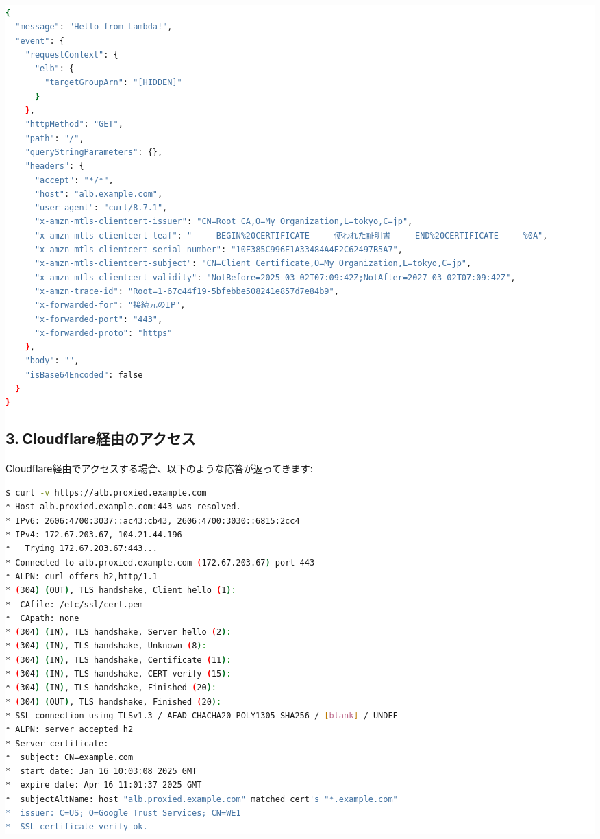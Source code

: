 ```bash
{
  "message": "Hello from Lambda!",
  "event": {
    "requestContext": {
      "elb": {
        "targetGroupArn": "[HIDDEN]"
      }
    },
    "httpMethod": "GET",
    "path": "/",
    "queryStringParameters": {},
    "headers": {
      "accept": "*/*",
      "host": "alb.example.com",
      "user-agent": "curl/8.7.1",
      "x-amzn-mtls-clientcert-issuer": "CN=Root CA,O=My Organization,L=tokyo,C=jp",
      "x-amzn-mtls-clientcert-leaf": "-----BEGIN%20CERTIFICATE-----使われた証明書-----END%20CERTIFICATE-----%0A",
      "x-amzn-mtls-clientcert-serial-number": "10F385C996E1A33484A4E2C62497B5A7",
      "x-amzn-mtls-clientcert-subject": "CN=Client Certificate,O=My Organization,L=tokyo,C=jp",
      "x-amzn-mtls-clientcert-validity": "NotBefore=2025-03-02T07:09:42Z;NotAfter=2027-03-02T07:09:42Z",
      "x-amzn-trace-id": "Root=1-67c44f19-5bfebbe508241e857d7e84b9",
      "x-forwarded-for": "接続元のIP",
      "x-forwarded-port": "443",
      "x-forwarded-proto": "https"
    },
    "body": "",
    "isBase64Encoded": false
  }
}
```

## 3. Cloudflare経由のアクセス

Cloudflare経由でアクセスする場合、以下のような応答が返ってきます:

```bash
$ curl -v https://alb.proxied.example.com
* Host alb.proxied.example.com:443 was resolved.
* IPv6: 2606:4700:3037::ac43:cb43, 2606:4700:3030::6815:2cc4
* IPv4: 172.67.203.67, 104.21.44.196
*   Trying 172.67.203.67:443...
* Connected to alb.proxied.example.com (172.67.203.67) port 443
* ALPN: curl offers h2,http/1.1
* (304) (OUT), TLS handshake, Client hello (1):
*  CAfile: /etc/ssl/cert.pem
*  CApath: none
* (304) (IN), TLS handshake, Server hello (2):
* (304) (IN), TLS handshake, Unknown (8):
* (304) (IN), TLS handshake, Certificate (11):
* (304) (IN), TLS handshake, CERT verify (15):
* (304) (IN), TLS handshake, Finished (20):
* (304) (OUT), TLS handshake, Finished (20):
* SSL connection using TLSv1.3 / AEAD-CHACHA20-POLY1305-SHA256 / [blank] / UNDEF
* ALPN: server accepted h2
* Server certificate:
*  subject: CN=example.com
*  start date: Jan 16 10:03:08 2025 GMT
*  expire date: Apr 16 11:01:37 2025 GMT
*  subjectAltName: host "alb.proxied.example.com" matched cert's "*.example.com"
*  issuer: C=US; O=Google Trust Services; CN=WE1
*  SSL certificate verify ok.
```